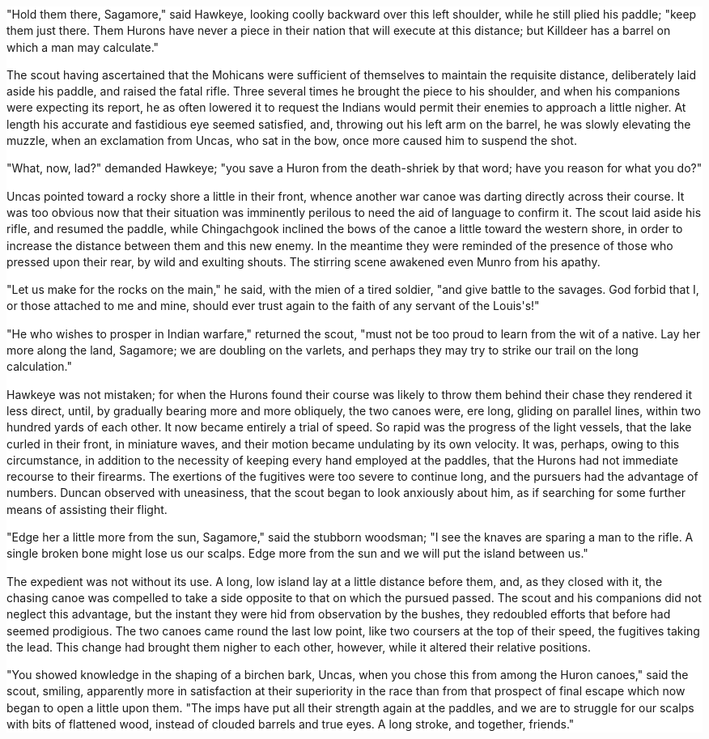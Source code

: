 "Hold them there, Sagamore," said Hawkeye, looking coolly backward over this left shoulder, while he still plied his paddle; "keep them just there. Them Hurons have never a piece in their nation that will execute at this distance; but Killdeer has a barrel on which a man may calculate."

The scout having ascertained that the Mohicans were sufficient of themselves to maintain the requisite distance, deliberately laid aside his paddle, and raised the fatal rifle. Three several times he brought the piece to his shoulder, and when his companions were expecting its report, he as often lowered it to request the Indians would permit their enemies to approach a little nigher. At length his accurate and fastidious eye seemed satisfied, and, throwing out his left arm on the barrel, he was slowly elevating the muzzle, when an exclamation from Uncas, who sat in the bow, once more caused him to suspend the shot.

"What, now, lad?" demanded Hawkeye; "you save a Huron from the death-shriek by that word; have you reason for what you do?"

Uncas pointed toward a rocky shore a little in their front, whence another war canoe was darting directly across their course. It was too obvious now that their situation was imminently perilous to need the aid of language to confirm it. The scout laid aside his rifle, and resumed the paddle, while Chingachgook inclined the bows of the canoe a little toward the western shore, in order to increase the distance between them and this new enemy. In the meantime they were reminded of the presence of those who pressed upon their rear, by wild and exulting shouts. The stirring scene awakened even Munro from his apathy.

"Let us make for the rocks on the main," he said, with the mien of a tired soldier, "and give battle to the savages. God forbid that I, or those attached to me and mine, should ever trust again to the faith of any servant of the Louis's!"

"He who wishes to prosper in Indian warfare," returned the scout, "must not be too proud to learn from the wit of a native. Lay her more along the land, Sagamore; we are doubling on the varlets, and perhaps they may try to strike our trail on the long calculation."

Hawkeye was not mistaken; for when the Hurons found their course was likely to throw them behind their chase they rendered it less direct, until, by gradually bearing more and more obliquely, the two canoes were, ere long, gliding on parallel lines, within two hundred yards of each other. It now became entirely a trial of speed. So rapid was the progress of the light vessels, that the lake curled in their front, in miniature waves, and their motion became undulating by its own velocity.
It was, perhaps, owing to this circumstance, in addition to the necessity of keeping every hand employed at the paddles, that the Hurons had not immediate recourse to their firearms. The exertions of the fugitives were too severe to continue long, and the pursuers had the advantage of numbers. Duncan observed with uneasiness, that the scout began to look anxiously about him, as if searching for some further means of assisting their flight.

"Edge her a little more from the sun, Sagamore," said the stubborn woodsman; "I see the knaves are sparing a man to the rifle. A single broken bone might lose us our scalps. Edge more from the sun and we will put the island between us."

The expedient was not without its use. A long, low island lay at a little distance before them, and, as they closed with it, the chasing canoe was compelled to take a side opposite to that on which the pursued passed. The scout and his companions did not neglect this advantage, but the instant they were hid from observation by the bushes, they redoubled efforts that before had seemed prodigious. The two canoes came round the last low point, like two coursers at the top of their speed, the fugitives taking the lead. This change had brought them nigher to each other, however, while it altered their relative positions.

"You showed knowledge in the shaping of a birchen bark, Uncas, when you chose this from among the Huron canoes," said the scout, smiling, apparently more in satisfaction at their superiority in the race than from that prospect of final escape which now began to open a little upon them. "The imps have put all their strength again at the paddles, and we are to struggle for our scalps with bits of flattened wood, instead of clouded barrels and true eyes. A long stroke, and together, friends."
